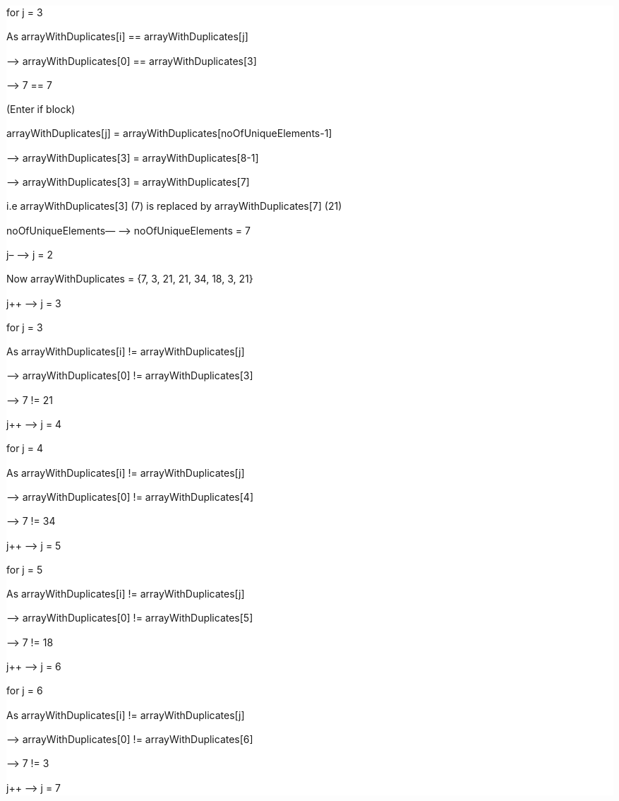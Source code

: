 for j = 3

As arrayWithDuplicates[i] == arrayWithDuplicates[j]

–> arrayWithDuplicates[0] == arrayWithDuplicates[3]

–> 7 == 7

(Enter if block)

arrayWithDuplicates[j] = arrayWithDuplicates[noOfUniqueElements-1]

–> arrayWithDuplicates[3] = arrayWithDuplicates[8-1]

–> arrayWithDuplicates[3] = arrayWithDuplicates[7]

i.e arrayWithDuplicates[3] (7) is replaced by arrayWithDuplicates[7] (21)

noOfUniqueElements—  –>  noOfUniqueElements = 7

j–  –>  j = 2

Now arrayWithDuplicates = {7, 3, 21, 21, 34, 18, 3, 21}

j++  –>  j = 3

for j = 3

As arrayWithDuplicates[i] != arrayWithDuplicates[j]

–> arrayWithDuplicates[0] != arrayWithDuplicates[3]

–> 7 != 21

j++  –>  j = 4

for j = 4

As arrayWithDuplicates[i] != arrayWithDuplicates[j]

–> arrayWithDuplicates[0] != arrayWithDuplicates[4]

–> 7 != 34

j++  –>  j = 5

for j = 5

As arrayWithDuplicates[i] != arrayWithDuplicates[j]

–> arrayWithDuplicates[0] != arrayWithDuplicates[5]

–> 7 != 18

j++  –>  j = 6

for j = 6

As arrayWithDuplicates[i] != arrayWithDuplicates[j]

–> arrayWithDuplicates[0] != arrayWithDuplicates[6]

–> 7 != 3

j++  –>  j = 7
